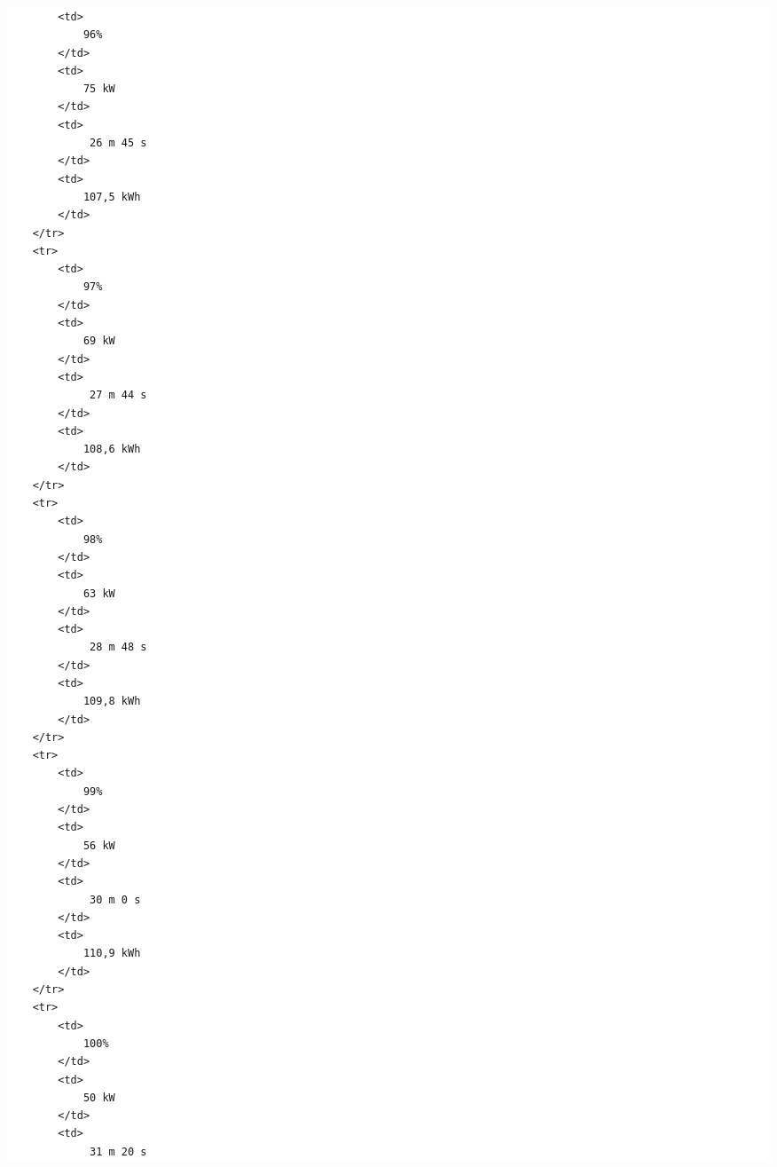 			<td>
				96%
			</td>
			<td>
				75 kW
			</td>
			<td>
				 26 m 45 s
			</td>
			<td>
				107,5 kWh
			</td>
		</tr>
		<tr>
			<td>
				97%
			</td>
			<td>
				69 kW
			</td>
			<td>
				 27 m 44 s
			</td>
			<td>
				108,6 kWh
			</td>
		</tr>
		<tr>
			<td>
				98%
			</td>
			<td>
				63 kW
			</td>
			<td>
				 28 m 48 s
			</td>
			<td>
				109,8 kWh
			</td>
		</tr>
		<tr>
			<td>
				99%
			</td>
			<td>
				56 kW
			</td>
			<td>
				 30 m 0 s
			</td>
			<td>
				110,9 kWh
			</td>
		</tr>
		<tr>
			<td>
				100%
			</td>
			<td>
				50 kW
			</td>
			<td>
				 31 m 20 s